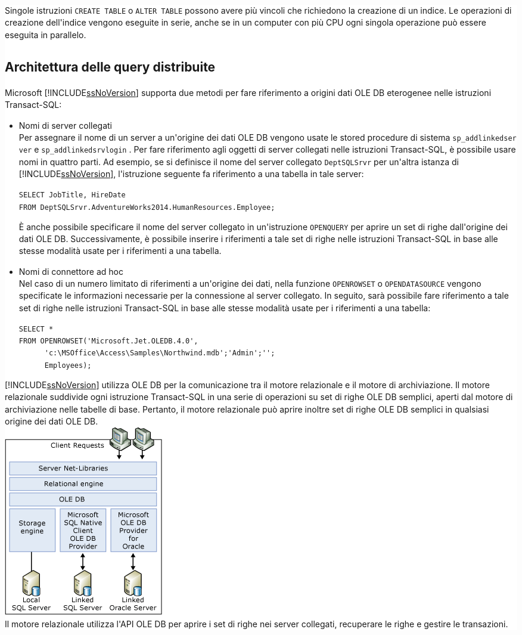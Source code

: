 Singole istruzioni `CREATE TABLE` o `ALTER TABLE` possono avere più vincoli che richiedono la creazione di un indice. Le operazioni di creazione dell'indice vengono eseguite in serie, anche se in un computer con più CPU ogni singola operazione può essere eseguita in parallelo.

## <a name="distributed-query-architecture"></a>Architettura delle query distribuite

Microsoft [!INCLUDE[ssNoVersion](../includes/ssnoversion-md.md)] supporta due metodi per fare riferimento a origini dati OLE DB eterogenee nelle istruzioni Transact-SQL:

* Nomi di server collegati  
  Per assegnare il nome di un server a un'origine dei dati OLE DB vengono usate le stored procedure di sistema `sp_addlinkedserver` e `sp_addlinkedsrvlogin` . Per fare riferimento agli oggetti di server collegati nelle istruzioni Transact-SQL, è possibile usare nomi in quattro parti. Ad esempio, se si definisce il nome del server collegato `DeptSQLSrvr` per un'altra istanza di [!INCLUDE[ssNoVersion](../includes/ssnoversion-md.md)], l'istruzione seguente fa riferimento a una tabella in tale server: 
  
  ```tsql
  SELECT JobTitle, HireDate 
  FROM DeptSQLSrvr.AdventureWorks2014.HumanResources.Employee;
  ```

   È anche possibile specificare il nome del server collegato in un'istruzione `OPENQUERY` per aprire un set di righe dall'origine dei dati OLE DB. Successivamente, è possibile inserire i riferimenti a tale set di righe nelle istruzioni Transact-SQL in base alle stesse modalità usate per i riferimenti a una tabella. 

* Nomi di connettore ad hoc  
  Nel caso di un numero limitato di riferimenti a un'origine dei dati, nella funzione `OPENROWSET` o `OPENDATASOURCE` vengono specificate le informazioni necessarie per la connessione al server collegato. In seguito, sarà possibile fare riferimento a tale set di righe nelle istruzioni Transact-SQL in base alle stesse modalità usate per i riferimenti a una tabella: 
  
  ```tsql
  SELECT *
  FROM OPENROWSET('Microsoft.Jet.OLEDB.4.0',
        'c:\MSOffice\Access\Samples\Northwind.mdb';'Admin';'';
        Employees);
  ```

[!INCLUDE[ssNoVersion](../includes/ssnoversion-md.md)] utilizza OLE DB per la comunicazione tra il motore relazionale e il motore di archiviazione. Il motore relazionale suddivide ogni istruzione Transact-SQL in una serie di operazioni su set di righe OLE DB semplici, aperti dal motore di archiviazione nelle tabelle di base. Pertanto, il motore relazionale può aprire inoltre set di righe OLE DB semplici in qualsiasi origine dei dati OLE DB.  
![oledb_storage](../relational-databases/media/oledb-storage.gif)  
Il motore relazionale utilizza l'API OLE DB per aprire i set di righe nei server collegati, recuperare le righe e gestire le transazioni.
